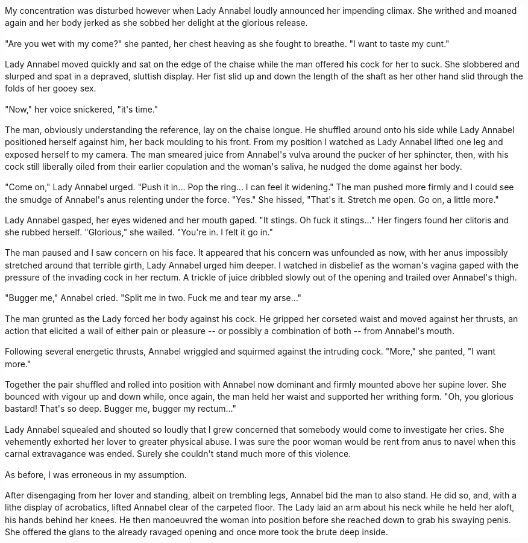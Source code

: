  My concentration was disturbed however when Lady Annabel loudly announced her impending climax. She writhed and moaned again and her body jerked as she sobbed her delight at the glorious release. 

 "Are you wet with my come?" she panted, her chest heaving as she fought to breathe. "I want to taste my cunt." 

 Lady Annabel moved quickly and sat on the edge of the chaise while the man offered his cock for her to suck. She slobbered and slurped and spat in a depraved, sluttish display. Her fist slid up and down the length of the shaft as her other hand slid through the folds of her gooey sex. 

 "Now," her voice snickered, "it's time." 

 The man, obviously understanding the reference, lay on the chaise longue. He shuffled around onto his side while Lady Annabel positioned herself against him, her back moulding to his front. From my position I watched as Lady Annabel lifted one leg and exposed herself to my camera. The man smeared juice from Annabel's vulva around the pucker of her sphincter, then, with his cock still liberally oiled from their earlier copulation and the woman's saliva, he nudged the dome against her body. 

 "Come on," Lady Annabel urged. "Push it in... Pop the ring... I can feel it widening." The man pushed more firmly and I could see the smudge of Annabel's anus relenting under the force. "Yes." She hissed, "That's it. Stretch me open. Go on, a little more." 

 Lady Annabel gasped, her eyes widened and her mouth gaped. "It stings. Oh fuck it stings..." Her fingers found her clitoris and she rubbed herself. "Glorious," she wailed. "You're in. I felt it go in." 

 The man paused and I saw concern on his face. It appeared that his concern was unfounded as now, with her anus impossibly stretched around that terrible girth, Lady Annabel urged him deeper. I watched in disbelief as the woman's vagina gaped with the pressure of the invading cock in her rectum. A trickle of juice dribbled slowly out of the opening and trailed over Annabel's thigh. 

 "Bugger me," Annabel cried. "Split me in two. Fuck me and tear my arse..." 

 The man grunted as the Lady forced her body against his cock. He gripped her corseted waist and moved against her thrusts, an action that elicited a wail of either pain or pleasure -- or possibly a combination of both -- from Annabel's mouth. 

 Following several energetic thrusts, Annabel wriggled and squirmed against the intruding cock. "More," she panted, "I want more." 

 Together the pair shuffled and rolled into position with Annabel now dominant and firmly mounted above her supine lover. She bounced with vigour up and down while, once again, the man held her waist and supported her writhing form. "Oh, you glorious bastard! That's so deep. Bugger me, bugger my rectum..." 

 Lady Annabel squealed and shouted so loudly that I grew concerned that somebody would come to investigate her cries. She vehemently exhorted her lover to greater physical abuse. I was sure the poor woman would be rent from anus to navel when this carnal extravagance was ended. Surely she couldn't stand much more of this violence. 

 As before, I was erroneous in my assumption. 

 After disengaging from her lover and standing, albeit on trembling legs, Annabel bid the man to also stand. He did so, and, with a lithe display of acrobatics, lifted Annabel clear of the carpeted floor. The Lady laid an arm about his neck while he held her aloft, his hands behind her knees. He then manoeuvred the woman into position before she reached down to grab his swaying penis. She offered the glans to the already ravaged opening and once more took the brute deep inside. 
